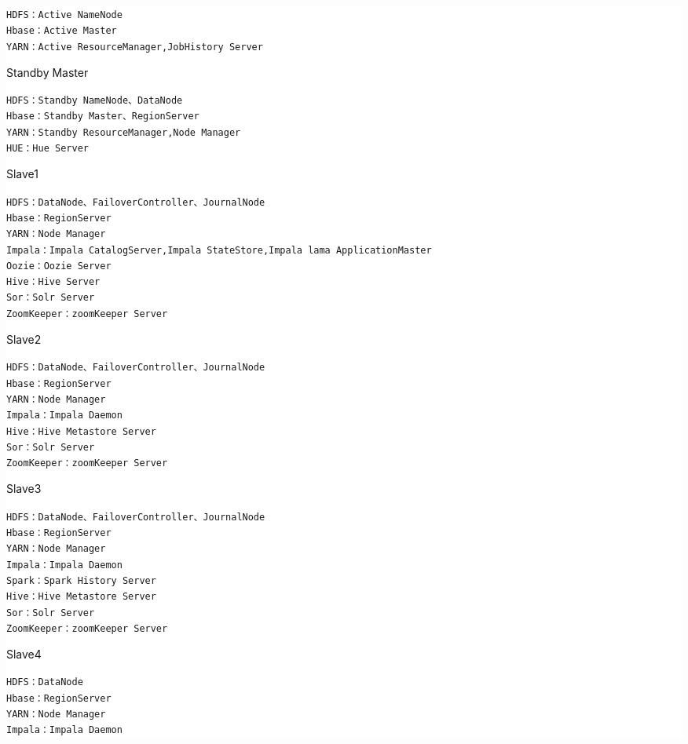 ```
HDFS：Active NameNode
Hbase：Active Master
YARN：Active ResourceManager,JobHistory Server 
```

Standby Master 

```
HDFS：Standby NameNode、DataNode
Hbase：Standby Master、RegionServer
YARN：Standby ResourceManager,Node Manager
HUE：Hue Server
```

Slave1

```
HDFS：DataNode、FailoverController、JournalNode
Hbase：RegionServer
YARN：Node Manager
Impala：Impala CatalogServer,Impala StateStore,Impala lama ApplicationMaster
Oozie：Oozie Server
Hive：Hive Server
Sor：Solr Server
ZoomKeeper：zoomKeeper Server
```

Slave2

```
HDFS：DataNode、FailoverController、JournalNode
Hbase：RegionServer
YARN：Node Manager
Impala：Impala Daemon
Hive：Hive Metastore Server
Sor：Solr Server
ZoomKeeper：zoomKeeper Server
```

Slave3

```
HDFS：DataNode、FailoverController、JournalNode
Hbase：RegionServer
YARN：Node Manager
Impala：Impala Daemon
Spark：Spark History Server
Hive：Hive Metastore Server
Sor：Solr Server
ZoomKeeper：zoomKeeper Server
```

Slave4

```
HDFS：DataNode
Hbase：RegionServer
YARN：Node Manager
Impala：Impala Daemon
```
 